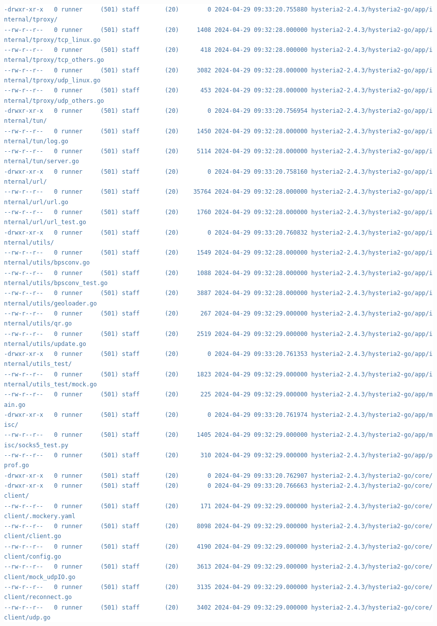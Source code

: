 ```diff
-drwxr-xr-x   0 runner     (501) staff       (20)        0 2024-04-29 09:33:20.755880 hysteria2-2.4.3/hysteria2-go/app/internal/tproxy/
--rw-r--r--   0 runner     (501) staff       (20)     1408 2024-04-29 09:32:28.000000 hysteria2-2.4.3/hysteria2-go/app/internal/tproxy/tcp_linux.go
--rw-r--r--   0 runner     (501) staff       (20)      418 2024-04-29 09:32:28.000000 hysteria2-2.4.3/hysteria2-go/app/internal/tproxy/tcp_others.go
--rw-r--r--   0 runner     (501) staff       (20)     3082 2024-04-29 09:32:28.000000 hysteria2-2.4.3/hysteria2-go/app/internal/tproxy/udp_linux.go
--rw-r--r--   0 runner     (501) staff       (20)      453 2024-04-29 09:32:28.000000 hysteria2-2.4.3/hysteria2-go/app/internal/tproxy/udp_others.go
-drwxr-xr-x   0 runner     (501) staff       (20)        0 2024-04-29 09:33:20.756954 hysteria2-2.4.3/hysteria2-go/app/internal/tun/
--rw-r--r--   0 runner     (501) staff       (20)     1450 2024-04-29 09:32:28.000000 hysteria2-2.4.3/hysteria2-go/app/internal/tun/log.go
--rw-r--r--   0 runner     (501) staff       (20)     5114 2024-04-29 09:32:28.000000 hysteria2-2.4.3/hysteria2-go/app/internal/tun/server.go
-drwxr-xr-x   0 runner     (501) staff       (20)        0 2024-04-29 09:33:20.758160 hysteria2-2.4.3/hysteria2-go/app/internal/url/
--rw-r--r--   0 runner     (501) staff       (20)    35764 2024-04-29 09:32:28.000000 hysteria2-2.4.3/hysteria2-go/app/internal/url/url.go
--rw-r--r--   0 runner     (501) staff       (20)     1760 2024-04-29 09:32:28.000000 hysteria2-2.4.3/hysteria2-go/app/internal/url/url_test.go
-drwxr-xr-x   0 runner     (501) staff       (20)        0 2024-04-29 09:33:20.760832 hysteria2-2.4.3/hysteria2-go/app/internal/utils/
--rw-r--r--   0 runner     (501) staff       (20)     1549 2024-04-29 09:32:28.000000 hysteria2-2.4.3/hysteria2-go/app/internal/utils/bpsconv.go
--rw-r--r--   0 runner     (501) staff       (20)     1088 2024-04-29 09:32:28.000000 hysteria2-2.4.3/hysteria2-go/app/internal/utils/bpsconv_test.go
--rw-r--r--   0 runner     (501) staff       (20)     3887 2024-04-29 09:32:28.000000 hysteria2-2.4.3/hysteria2-go/app/internal/utils/geoloader.go
--rw-r--r--   0 runner     (501) staff       (20)      267 2024-04-29 09:32:29.000000 hysteria2-2.4.3/hysteria2-go/app/internal/utils/qr.go
--rw-r--r--   0 runner     (501) staff       (20)     2519 2024-04-29 09:32:29.000000 hysteria2-2.4.3/hysteria2-go/app/internal/utils/update.go
-drwxr-xr-x   0 runner     (501) staff       (20)        0 2024-04-29 09:33:20.761353 hysteria2-2.4.3/hysteria2-go/app/internal/utils_test/
--rw-r--r--   0 runner     (501) staff       (20)     1823 2024-04-29 09:32:29.000000 hysteria2-2.4.3/hysteria2-go/app/internal/utils_test/mock.go
--rw-r--r--   0 runner     (501) staff       (20)      225 2024-04-29 09:32:29.000000 hysteria2-2.4.3/hysteria2-go/app/main.go
-drwxr-xr-x   0 runner     (501) staff       (20)        0 2024-04-29 09:33:20.761974 hysteria2-2.4.3/hysteria2-go/app/misc/
--rw-r--r--   0 runner     (501) staff       (20)     1405 2024-04-29 09:32:29.000000 hysteria2-2.4.3/hysteria2-go/app/misc/socks5_test.py
--rw-r--r--   0 runner     (501) staff       (20)      310 2024-04-29 09:32:29.000000 hysteria2-2.4.3/hysteria2-go/app/pprof.go
-drwxr-xr-x   0 runner     (501) staff       (20)        0 2024-04-29 09:33:20.762907 hysteria2-2.4.3/hysteria2-go/core/
-drwxr-xr-x   0 runner     (501) staff       (20)        0 2024-04-29 09:33:20.766663 hysteria2-2.4.3/hysteria2-go/core/client/
--rw-r--r--   0 runner     (501) staff       (20)      171 2024-04-29 09:32:29.000000 hysteria2-2.4.3/hysteria2-go/core/client/.mockery.yaml
--rw-r--r--   0 runner     (501) staff       (20)     8098 2024-04-29 09:32:29.000000 hysteria2-2.4.3/hysteria2-go/core/client/client.go
--rw-r--r--   0 runner     (501) staff       (20)     4190 2024-04-29 09:32:29.000000 hysteria2-2.4.3/hysteria2-go/core/client/config.go
--rw-r--r--   0 runner     (501) staff       (20)     3613 2024-04-29 09:32:29.000000 hysteria2-2.4.3/hysteria2-go/core/client/mock_udpIO.go
--rw-r--r--   0 runner     (501) staff       (20)     3135 2024-04-29 09:32:29.000000 hysteria2-2.4.3/hysteria2-go/core/client/reconnect.go
--rw-r--r--   0 runner     (501) staff       (20)     3402 2024-04-29 09:32:29.000000 hysteria2-2.4.3/hysteria2-go/core/client/udp.go
```